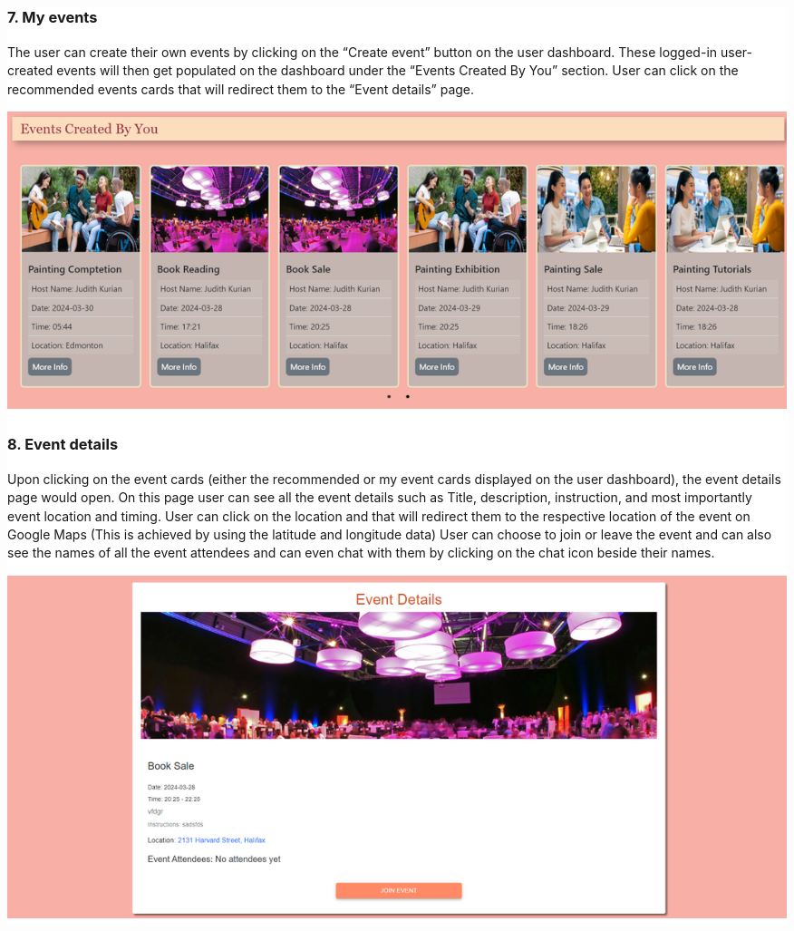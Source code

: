 ### 7. My events

The user can create their own events by clicking on the “Create event” button on the user dashboard. These logged-in user-created events will then get populated on the dashboard under the “Events Created By You” section. User can click on the recommended events cards that will redirect them to the “Event details” page.

![alt text](docs/img/image-7.png)

### 8. Event details

Upon clicking on the event cards (either the recommended or my event cards displayed on the user dashboard), the event details page would open. On this page user can see all the event details such as Title, description, instruction, and most importantly event location and timing. User can click on the location and that will redirect them to the respective location of the event on Google Maps (This is achieved by using the latitude and longitude data) User can choose to join or leave the event and can also see the names of all the event attendees and can even chat with them by clicking on the chat icon beside their names.

![alt text](docs/img/image-8.png)
